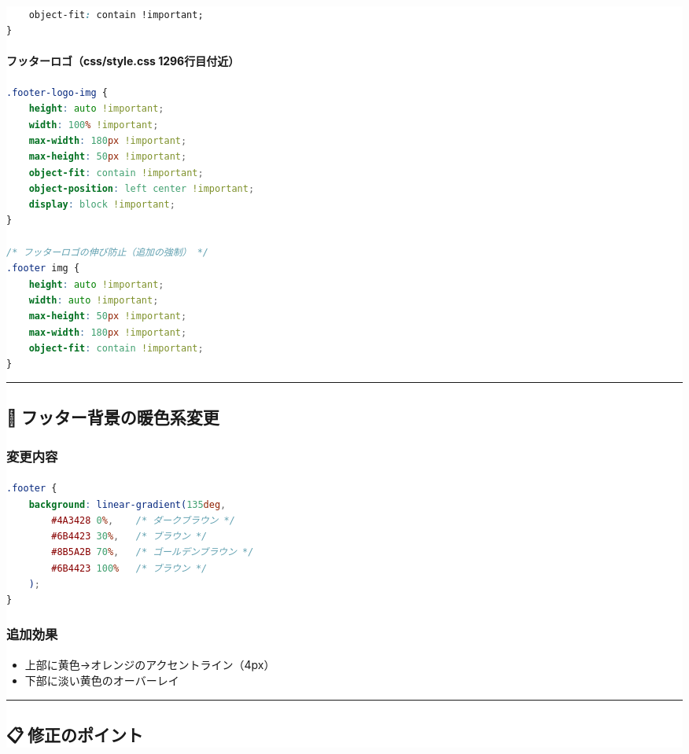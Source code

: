 ```css
    object-fit: contain !important;
}
```

#### **フッターロゴ（css/style.css 1296行目付近）**
```css
.footer-logo-img {
    height: auto !important;
    width: 100% !important;
    max-width: 180px !important;
    max-height: 50px !important;
    object-fit: contain !important;
    object-position: left center !important;
    display: block !important;
}

/* フッターロゴの伸び防止（追加の強制） */
.footer img {
    height: auto !important;
    width: auto !important;
    max-height: 50px !important;
    max-width: 180px !important;
    object-fit: contain !important;
}
```

---

## 🎨 フッター背景の暖色系変更

### **変更内容**
```css
.footer {
    background: linear-gradient(135deg, 
        #4A3428 0%,    /* ダークブラウン */
        #6B4423 30%,   /* ブラウン */
        #8B5A2B 70%,   /* ゴールデンブラウン */
        #6B4423 100%   /* ブラウン */
    );
}
```

### **追加効果**
- 上部に黄色→オレンジのアクセントライン（4px）
- 下部に淡い黄色のオーバーレイ

---

## 📋 修正のポイント
